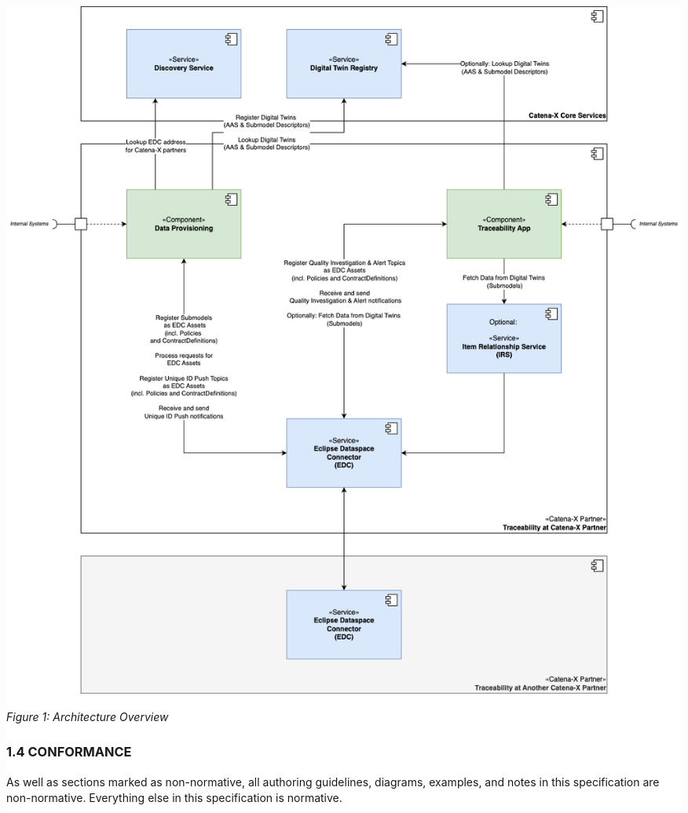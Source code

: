![architecture overview.png](./assets/architecture-overview.png)

*Figure 1: Architecture Overview*

### 1.4 CONFORMANCE

As well as sections marked as non-normative, all authoring guidelines, diagrams, examples, and notes
in this specification are non-normative. Everything else in this specification is normative.
